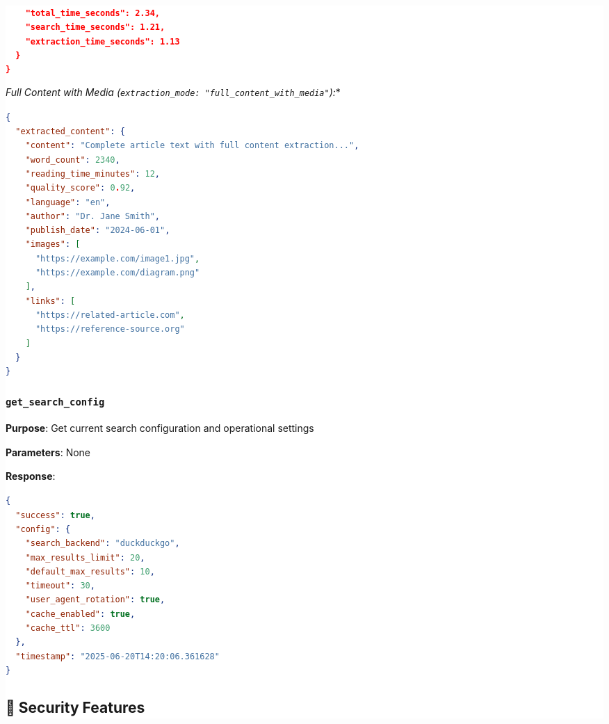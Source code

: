 ```json
    "total_time_seconds": 2.34,
    "search_time_seconds": 1.21,
    "extraction_time_seconds": 1.13
  }
}
```

*Full Content with Media (`extraction_mode: "full_content_with_media"`):**
```json
{
  "extracted_content": {
    "content": "Complete article text with full content extraction...",
    "word_count": 2340,
    "reading_time_minutes": 12,
    "quality_score": 0.92,
    "language": "en",
    "author": "Dr. Jane Smith",
    "publish_date": "2024-06-01",
    "images": [
      "https://example.com/image1.jpg",
      "https://example.com/diagram.png"
    ],
    "links": [
      "https://related-article.com",
      "https://reference-source.org"
    ]
  }
}
```

### `get_search_config`
**Purpose**: Get current search configuration and operational settings

**Parameters**: None

**Response**:
```json
{
  "success": true,
  "config": {
    "search_backend": "duckduckgo",
    "max_results_limit": 20,
    "default_max_results": 10,
    "timeout": 30,
    "user_agent_rotation": true,
    "cache_enabled": true,
    "cache_ttl": 3600
  },
  "timestamp": "2025-06-20T14:20:06.361628"
}
```

## 🔐 **Security Features**
